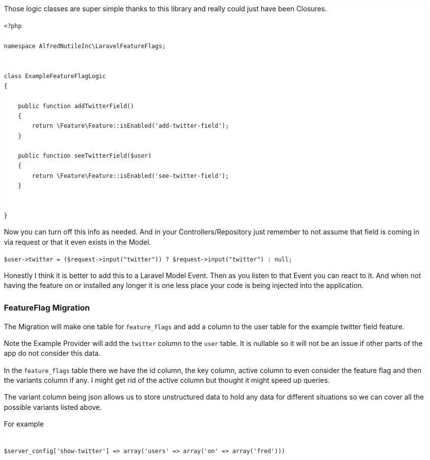 Those logic classes are super simple thanks to this library and really could just have been Closures.

~~~
<?php

namespace AlfredNutileInc\LaravelFeatureFlags;


class ExampleFeatureFlagLogic
{

    public function addTwitterField()
    {
        return \Feature\Feature::isEnabled('add-twitter-field');
    }

    public function seeTwitterField($user)
    {
        return \Feature\Feature::isEnabled('see-twitter-field');
    }


}
~~~

Now you can turn off this info as needed. And in your Controllers/Repository just remember to not assume that field is coming in via request or that it even exists in the Model.

~~~
$user->twitter = ($request->input("twitter")) ? $request->input("twitter") : null;
~~~

Honestly I think it is better to add this to a Laravel Model Event. Then as you listen to that Event you can react to it. And when not having the feature on or installed any longer it is one less place your code is being injected into the application. 


### FeatureFlag Migration 

The Migration will make one table for `feature_flags` and add a column to the user table for the example twitter field feature.

Note the Example Provider will add the `twitter` column to the `user` table. It is nullable so it will not be an issue if other parts of the app do not consider this data.

In the `feature_flags` table there we have the id column, the key column, active column to even consider the feature flag and then the variants column if any. I might get rid of the active column but thought it might speed up queries.

The variant column being json allows us to store unstructured data to hold any data for different situations so we can cover all the possible variants listed above.

For example

~~~

$server_config['show-twitter'] => array('users' => array('on' => array('fred')))

~~~
